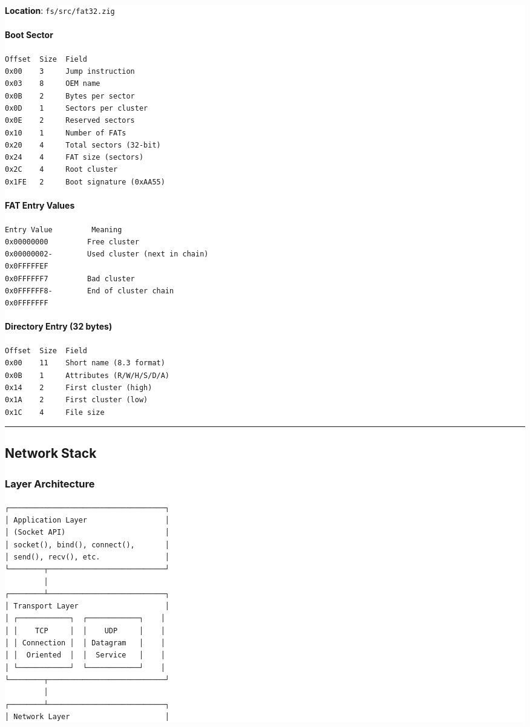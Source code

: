 **Location**: `fs/src/fat32.zig`

#### Boot Sector

```
Offset  Size  Field
0x00    3     Jump instruction
0x03    8     OEM name
0x0B    2     Bytes per sector
0x0D    1     Sectors per cluster
0x0E    2     Reserved sectors
0x10    1     Number of FATs
0x20    4     Total sectors (32-bit)
0x24    4     FAT size (sectors)
0x2C    4     Root cluster
0x1FE   2     Boot signature (0xAA55)
```

#### FAT Entry Values

```
Entry Value         Meaning
0x00000000         Free cluster
0x00000002-        Used cluster (next in chain)
0x0FFFFFEF
0x0FFFFFF7         Bad cluster
0x0FFFFFF8-        End of cluster chain
0x0FFFFFFF
```

#### Directory Entry (32 bytes)

```
Offset  Size  Field
0x00    11    Short name (8.3 format)
0x0B    1     Attributes (R/W/H/S/D/A)
0x14    2     First cluster (high)
0x1A    2     First cluster (low)
0x1C    4     File size
```

---

## Network Stack

### Layer Architecture

```
┌────────────────────────────────────┐
│ Application Layer                  │
│ (Socket API)                       │
│ socket(), bind(), connect(),       │
│ send(), recv(), etc.               │
└────────┬───────────────────────────┘
         │
┌────────┴───────────────────────────┐
│ Transport Layer                    │
│ ┌────────────┐  ┌────────────┐    │
│ │    TCP     │  │    UDP     │    │
│ │ Connection │  │ Datagram   │    │
│ │  Oriented  │  │  Service   │    │
│ └────────────┘  └────────────┘    │
└────────┬───────────────────────────┘
         │
┌────────┴───────────────────────────┐
│ Network Layer                      │
```